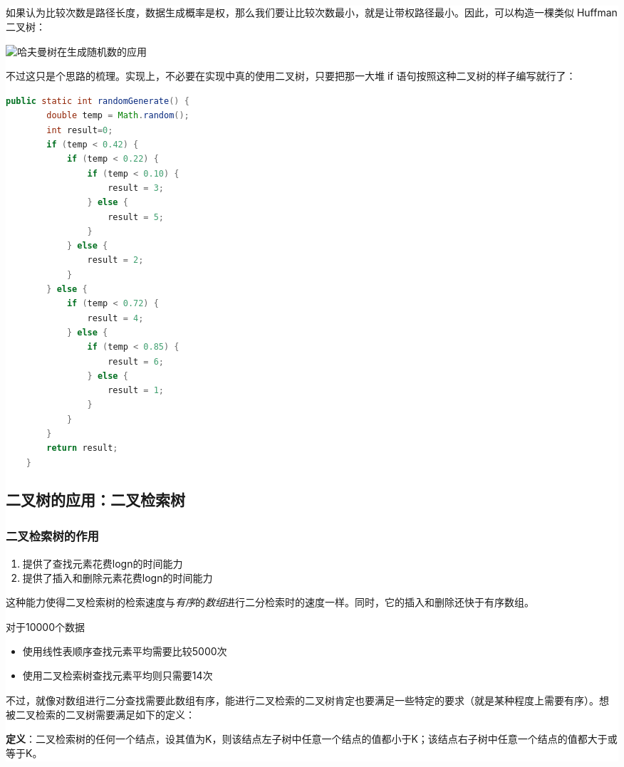 如果认为比较次数是路径长度，数据生成概率是权，那么我们要让比较次数最小，就是让带权路径最小。因此，可以构造一棵类似 Huffman 二叉树：

![哈夫曼树在生成随机数的应用](https://telegraph-image-5ms.pages.dev/file/240bc6af03eb1669c433b.png)

不过这只是个思路的梳理。实现上，不必要在实现中真的使用二叉树，只要把那一大堆 if 语句按照这种二叉树的样子编写就行了：

```java
public static int randomGenerate() {
        double temp = Math.random();
        int result=0;
        if (temp < 0.42) {
            if (temp < 0.22) {
                if (temp < 0.10) {
                    result = 3;
                } else {
                    result = 5;
                }
            } else {
                result = 2;
            }
        } else {
            if (temp < 0.72) {
                result = 4;
            } else {
                if (temp < 0.85) {
                    result = 6;
                } else {
                    result = 1;
                }
            }
        }
        return result;
    }
```



## 二叉树的应用：二叉检索树

### 二叉检索树的作用

1. 提供了查找元素花费logn的时间能力
2. 提供了插入和删除元素花费logn的时间能力

这种能力使得二叉检索树的检索速度与*有序*的*数组*进行二分检索时的速度一样。同时，它的插入和删除还快于有序数组。

对于10000个数据

- 使用线性表顺序查找元素平均需要比较5000次

- 使用二叉检索树查找元素平均则只需要14次

不过，就像对数组进行二分查找需要此数组有序，能进行二叉检索的二叉树肯定也要满足一些特定的要求（就是某种程度上需要有序）。想被二叉检索的二叉树需要满足如下的定义：

**定义**：二叉检索树的任何一个结点，设其值为K，则该结点左子树中任意一个结点的值都小于K；该结点右子树中任意一个结点的值都大于或等于K。
